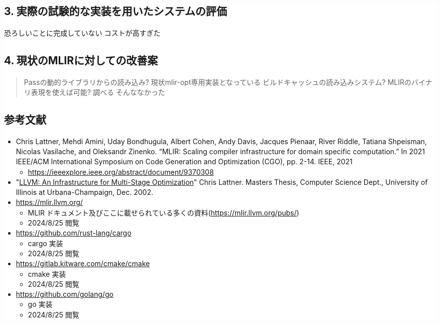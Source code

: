 ## 3. 実際の試験的な実装を用いたシステムの評価

恐ろしいことに完成していない
コストが高すぎた

## 4. 現状のMLIRに対しての改善案

> Passの動的ライブラリからの読み込み?
> 現状mlir-opt専用実装となっている
> ビルドキャッシュの読み込みシステム?
> MLIRのバイナリ表現を使えば可能? 調べる
> そんななかった





[^1-1]: 機械学習､深層学習｡Tensorflowなどのバックエンド等が多い｡

[^1-2]:https://research.google/pubs/mlir-scaling-compiler-infrastructure-for-domain-specific-computation/

[^1-3]: GitHubの検索機能での調査｡正確でない可能性もある｡(例:ClangIR,Mojo,rustc)

[^2-1]: https://ja.react.dev/learn/react-compiler JSライブラリのReactの最適化｡こちらはBabel使用?

[^2-2]: https://engineering.dena.com/blog/2018/12/anti-cheat-tool-using-llvm/ LLVMによって同様のことを成し遂げている例

[^3-1]: 本論文では手続き型を「スクリプト言語などで記述するもので､『設定』以外の動作が行えるもの」､宣言型を「『設定』以外の動作が行えず､『設定』以外の動作はランタイム等で行われるもの」と定義する｡

[^3-2]: Nix/NixOSのように宣言型(性格には純粋関数型)であるにもかかわらず定義がし易いものがあるが､一般的なTOMLやJSON等は不可能であるのでこのように書いた(一応可能ではあるが補完など書きやすさ､読みやすさの点で大きな障害が生じる)｡将来的にはDSLを導入して宣言型へと変更するのが良いが､そんな時間などなかった(8/25)｡

[^3-3]: https://mlir.llvm.org/docs/Diagnostics/  Diagnostic Infrastructure の説明

[^3-4]: ただし組み込みになってしまうのでユーザー側でツールを適用することは現段階では難しい｡ここは改善するべきであろう｡

## 参考文献

* Chris Lattner, Mehdi Amini, Uday Bondhugula, Albert Cohen, Andy Davis, Jacques Pienaar, River Riddle, Tatiana Shpeisman, Nicolas Vasilache, and Oleksandr Zinenko. “MLIR: Scaling compiler infrastructure for domain specific computation.” In 2021 IEEE/ACM International Symposium on Code Generation and Optimization (CGO), pp. 2-14. IEEE, 2021
	* https://ieeexplore.ieee.org/abstract/document/9370308
* "[LLVM: An Infrastructure for Multi-Stage Optimization](https://llvm.org/pubs/2002-12-LattnerMSThesis.html)"  Chris Lattner. Masters Thesis, Computer Science Dept., University of Illinois at Urbana-Champaign, Dec. 2002.
* https://mlir.llvm.org/
	* MLIR ドキュメント及びここに載せられている多くの資料(https://mlir.llvm.org/pubs/)
	* 2024/8/25 閲覧
* https://github.com/rust-lang/cargo
	* cargo 実装
	* 2024/8/25 閲覧
* https://gitlab.kitware.com/cmake/cmake
	* cmake 実装
	* 2024/8/25 閲覧
* https://github.com/golang/go
	* go 実装
	* 2024/8/25 閲覧